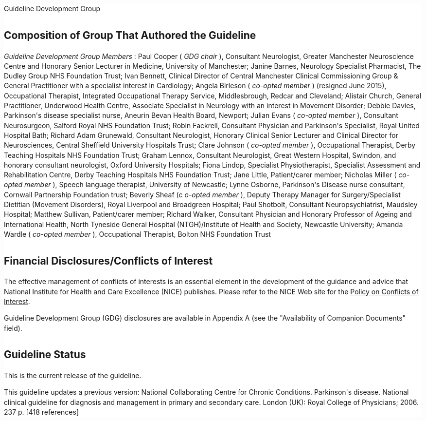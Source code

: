 

Guideline Development Group

## Composition of Group That Authored the Guideline



 _Guideline Development Group Members_ : Paul Cooper ( _GDG chair_ ), Consultant Neurologist, Greater Manchester Neuroscience Centre and Honorary Senior Lecturer in Medicine, University of Manchester; Janine Barnes, Neurology Specialist Pharmacist, The Dudley Group NHS Foundation Trust; Ivan Bennett, Clinical Director of Central Manchester Clinical Commissioning Group & General Practitioner with a specialist interest in Cardiology; Angela Birleson ( _co-opted member_ ) (resigned June 2015), Occupational Therapist, Integrated Occupational Therapy Service, Middlesbrough, Redcar and Cleveland; Alistair Church, General Practitioner, Underwood Health Centre, Associate Specialist in Neurology with an interest in Movement Disorder; Debbie Davies, Parkinson's disease specialist nurse, Aneurin Bevan Health Board, Newport; Julian Evans ( _co-opted member_ ), Consultant Neurosurgeon, Salford Royal NHS Foundation Trust; Robin Fackrell, Consultant Physician and Parkinson's Specialist, Royal United Hospital Bath; Richard Adam Grunewald, Consultant Neurologist, Honorary Clinical Senior Lecturer and Clinical Director for Neurosciences, Central Sheffield University Hospitals Trust; Clare Johnson ( _co-opted member_ ), Occupational Therapist, Derby Teaching Hospitals NHS Foundation Trust; Graham Lennox, Consultant Neurologist, Great Western Hospital, Swindon, and honorary consultant neurologist, Oxford University Hospitals; Fiona Lindop, Specialist Physiotherapist, Specialist Assessment and Rehabilitation Centre, Derby Teaching Hospitals NHS Foundation Trust; Jane Little, Patient/carer member; Nicholas Miller ( _co-opted member_ ), Speech language therapist, University of Newcastle; Lynne Osborne, Parkinson's Disease nurse consultant, Cornwall Partnership Foundation trust; Beverly Sheaf (c _o-opted member_ ), Deputy Therapy Manager for Surgery/Specialist Dietitian (Movement Disorders), Royal Liverpool and Broadgreen Hospital; Paul Shotbolt, Consultant Neuropsychiatrist, Maudsley Hospital; Matthew Sullivan, Patient/carer member; Richard Walker, Consultant Physician and Honorary Professor of Ageing and International Health, North Tyneside General Hospital (NTGH)/Institute of Health and Society, Newcastle University; Amanda Wardle ( _co-opted member_ ), Occupational Therapist, Bolton NHS Foundation Trust

## Financial Disclosures/Conflicts of Interest



The effective management of conflicts of interests is an essential element in the development of the guidance and advice that National Institute for Health and Care Excellence (NICE) publishes. Please refer to the NICE Web site for the [Policy on Conflicts of Interest](https://www.nice.org.uk/Media/Default/About/Who-we-are/Policies-and-procedures/code-of-practice-for-declaring-and-managing-conflicts-of-interest.pdf "NICE Web site").

Guideline Development Group (GDG) disclosures are available in Appendix A (see the "Availability of Companion Documents" field).

## Guideline Status



This is the current release of the guideline.

This guideline updates a previous version: National Collaborating Centre for Chronic Conditions. Parkinson's disease. National clinical guideline for diagnosis and management in primary and secondary care. London (UK): Royal College of Physicians; 2006. 237 p. [418 references]
